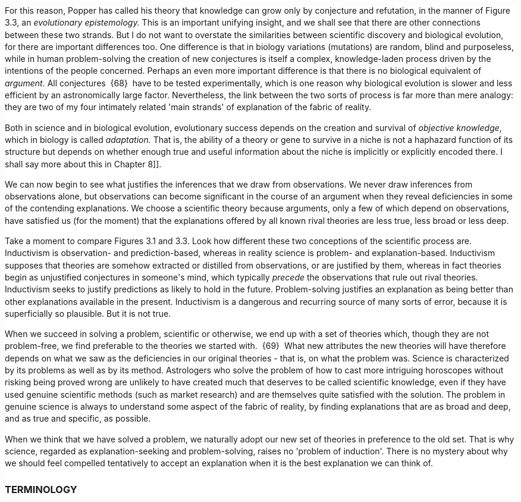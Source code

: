 For this reason, Popper has called his theory that knowledge can grow only by conjecture and refutation, in the manner of Figure 3.3, an _evolutionary epistemology._ This is an important unifying insight, and we shall see that there are other connections between these two strands. But I do not want to overstate the similarities between scientific discovery and biological evolution, for there are important differences too. One difference is that in biology variations (mutations) are random, blind and purposeless, while in human problem-solving the creation of new conjectures is itself a complex, knowledge-laden process driven by the intentions of the people concerned. Perhaps an even more important difference is that there is no biological equivalent of _argument._ All conjectures  {68}  have to be tested experimentally, which is one reason why biological evolution is slower and less efficient by an astronomically large factor. Nevertheless, the link between the two sorts of process is far more than mere analogy: they are two of my four intimately related 'main strands' of explanation of the fabric of reality.

Both in science and in biological evolution, evolutionary success depends on the creation and survival of _objective knowledge_, which in biology is called _adaptation._ That is, the ability of a theory or gene to survive in a niche is not a haphazard function of its structure but depends on whether enough true and useful information about the niche is implicitly or explicitly encoded there. I shall say more about this in Chapter 8]].

We can now begin to see what justifies the inferences that we draw from observations. We never draw inferences from observations alone, but observations can become significant in the course of an argument when they reveal deficiencies in some of the contending explanations. We choose a scientific theory because arguments, only a few of which depend on observations, have satisfied us (for the moment) that the explanations offered by all known rival theories are less true, less broad or less deep.

Take a moment to compare Figures 3.1 and 3.3. Look how different these two conceptions of the scientific process are. Inductivism is observation- and prediction-based, whereas in reality science is problem- and explanation-based. Inductivism supposes that theories are somehow extracted or distilled from observations, or are justified by them, whereas in fact theories begin as unjustified conjectures in someone's mind, which typically _precede_ the observations that rule out rival theories. Inductivism seeks to justify predictions as likely to hold in the future. Problem-solving justifies an explanation as being better than other explanations available in the present. Inductivism is a dangerous and recurring source of many sorts of error, because it is superficially so plausible. But it is not true.

When we succeed in solving a problem, scientific or otherwise, we end up with a set of theories which, though they are not problem-free, we find preferable to the theories we started with.  {69}  What new attributes the new theories will have therefore depends on what we saw as the deficiencies in our original theories - that is, on what the problem was. Science is characterized by its problems as well as by its method. Astrologers who solve the problem of how to cast more intriguing horoscopes without risking being proved wrong are unlikely to have created much that deserves to be called scientific knowledge, even if they have used genuine scientific methods (such as market research) and are themselves quite satisfied with the solution. The problem in genuine science is always to understand some aspect of the fabric of reality, by finding explanations that are as broad and deep, and as true and specific, as possible.

When we think that we have solved a problem, we naturally adopt our new set of theories in preference to the old set. That is why science, regarded as explanation-seeking and problem-solving, raises no 'problem of induction'. There is no mystery about why we should feel compelled tentatively to accept an explanation when it is the best explanation we can think of.

### TERMINOLOGY
